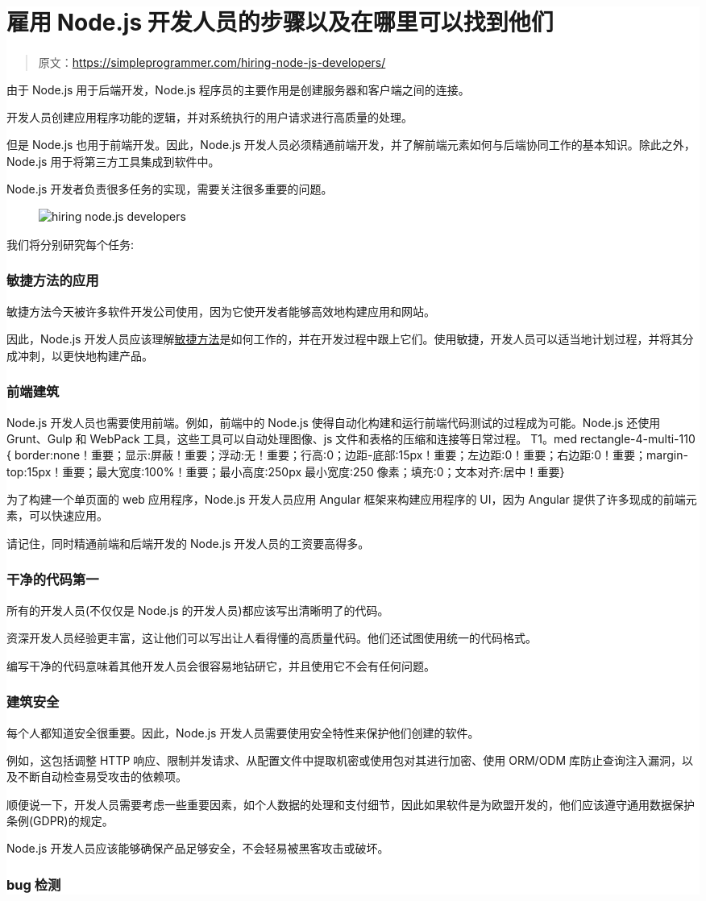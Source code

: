 # 雇用 Node.js 开发人员的步骤以及在哪里可以找到他们

> 原文：<https://simpleprogrammer.com/hiring-node-js-developers/>

由于 Node.js 用于后端开发，Node.js 程序员的主要作用是创建服务器和客户端之间的连接。

开发人员创建应用程序功能的逻辑，并对系统执行的用户请求进行高质量的处理。

但是 Node.js 也用于前端开发。因此，Node.js 开发人员必须精通前端开发，并了解前端元素如何与后端协同工作的基本知识。除此之外，Node.js 用于将第三方工具集成到软件中。

Node.js 开发者负责很多任务的实现，需要关注很多重要的问题。

<figure class="wp-block-image">

![hiring node.js developers](img/c39e9cc9694840e5aaf2d2a2635107b9.png)

</figure>

我们将分别研究每个任务:

### 敏捷方法的应用

敏捷方法今天被许多软件开发公司使用，因为它使开发者能够高效地构建应用和网站。

因此，Node.js 开发人员应该理解[敏捷方法](https://simpleprogrammer.com/agilesoftdev)是如何工作的，并在开发过程中跟上它们。使用敏捷，开发人员可以适当地计划过程，并将其分成冲刺，以更快地构建产品。

### 前端建筑

Node.js 开发人员也需要使用前端。例如，前端中的 Node.js 使得自动化构建和运行前端代码测试的过程成为可能。Node.js 还使用 Grunt、Gulp 和 WebPack 工具，这些工具可以自动处理图像、js 文件和表格的压缩和连接等日常过程。
T1。med rectangle-4-multi-110 { border:none！重要；显示:屏蔽！重要；浮动:无！重要；行高:0；边距-底部:15px！重要；左边距:0！重要；右边距:0！重要；margin-top:15px！重要；最大宽度:100%！重要；最小高度:250px 最小宽度:250 像素；填充:0；文本对齐:居中！重要}

为了构建一个单页面的 web 应用程序，Node.js 开发人员应用 Angular 框架来构建应用程序的 UI，因为 Angular 提供了许多现成的前端元素，可以快速应用。

请记住，同时精通前端和后端开发的 Node.js 开发人员的工资要高得多。

### 干净的代码第一

所有的开发人员(不仅仅是 Node.js 的开发人员)都应该写出清晰明了的代码。

资深开发人员经验更丰富，这让他们可以写出让人看得懂的高质量代码。他们还试图使用统一的代码格式。

编写干净的代码意味着其他开发人员会很容易地钻研它，并且使用它不会有任何问题。

### 建筑安全

每个人都知道安全很重要。因此，Node.js 开发人员需要使用安全特性来保护他们创建的软件。

例如，这包括调整 HTTP 响应、限制并发请求、从配置文件中提取机密或使用包对其进行加密、使用 ORM/ODM 库防止查询注入漏洞，以及不断自动检查易受攻击的依赖项。

顺便说一下，开发人员需要考虑一些重要因素，如个人数据的处理和支付细节，因此如果软件是为欧盟开发的，他们应该遵守通用数据保护条例(GDPR)的规定。

Node.js 开发人员应该能够确保产品足够安全，不会轻易被黑客攻击或破坏。

### bug 检测
